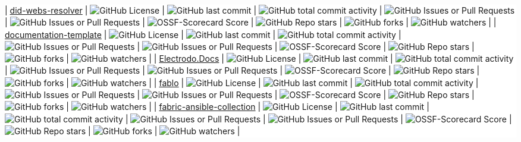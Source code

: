 | [did-webs-resolver](https://github.com/hyperledger-labs/did-webs-resolver) | ![GitHub License](https://img.shields.io/github/license/hyperledger-labs/did-webs-resolver?label=%20) | ![GitHub last commit](https://img.shields.io/github/last-commit/hyperledger-labs/did-webs-resolver?display_timestamp=committer&label=%20) | ![GitHub total commit activity](https://img.shields.io/github/commit-activity/t/hyperledger-labs/did-webs-resolver?label=%20) | ![GitHub Issues or Pull Requests](https://img.shields.io/github/issues/hyperledger-labs/did-webs-resolver?label=%20) | ![GitHub Issues or Pull Requests](https://img.shields.io/github/issues-pr/hyperledger-labs/did-webs-resolver?label=%20) | ![OSSF-Scorecard Score](https://img.shields.io/ossf-scorecard/github.com/hyperledger-labs/did-webs-resolver?label=%20) | ![GitHub Repo stars](https://img.shields.io/github/stars/hyperledger-labs/did-webs-resolver?label=%20) | ![GitHub forks](https://img.shields.io/github/forks/hyperledger-labs/did-webs-resolver?label=%20) | ![GitHub watchers](https://img.shields.io/github/watchers/hyperledger-labs/did-webs-resolver?label=%20) |
| [documentation-template](https://github.com/hyperledger-labs/documentation-template) | ![GitHub License](https://img.shields.io/github/license/hyperledger-labs/documentation-template?label=%20) | ![GitHub last commit](https://img.shields.io/github/last-commit/hyperledger-labs/documentation-template?display_timestamp=committer&label=%20) | ![GitHub total commit activity](https://img.shields.io/github/commit-activity/t/hyperledger-labs/documentation-template?label=%20) | ![GitHub Issues or Pull Requests](https://img.shields.io/github/issues/hyperledger-labs/documentation-template?label=%20) | ![GitHub Issues or Pull Requests](https://img.shields.io/github/issues-pr/hyperledger-labs/documentation-template?label=%20) | ![OSSF-Scorecard Score](https://img.shields.io/ossf-scorecard/github.com/hyperledger-labs/documentation-template?label=%20) | ![GitHub Repo stars](https://img.shields.io/github/stars/hyperledger-labs/documentation-template?label=%20) | ![GitHub forks](https://img.shields.io/github/forks/hyperledger-labs/documentation-template?label=%20) | ![GitHub watchers](https://img.shields.io/github/watchers/hyperledger-labs/documentation-template?label=%20) |
| [Electrodo.Docs](https://github.com/hyperledger-labs/Electrodo.Docs) | ![GitHub License](https://img.shields.io/github/license/hyperledger-labs/Electrodo.Docs?label=%20) | ![GitHub last commit](https://img.shields.io/github/last-commit/hyperledger-labs/Electrodo.Docs?display_timestamp=committer&label=%20) | ![GitHub total commit activity](https://img.shields.io/github/commit-activity/t/hyperledger-labs/Electrodo.Docs?label=%20) | ![GitHub Issues or Pull Requests](https://img.shields.io/github/issues/hyperledger-labs/Electrodo.Docs?label=%20) | ![GitHub Issues or Pull Requests](https://img.shields.io/github/issues-pr/hyperledger-labs/Electrodo.Docs?label=%20) | ![OSSF-Scorecard Score](https://img.shields.io/ossf-scorecard/github.com/hyperledger-labs/Electrodo.Docs?label=%20) | ![GitHub Repo stars](https://img.shields.io/github/stars/hyperledger-labs/Electrodo.Docs?label=%20) | ![GitHub forks](https://img.shields.io/github/forks/hyperledger-labs/Electrodo.Docs?label=%20) | ![GitHub watchers](https://img.shields.io/github/watchers/hyperledger-labs/Electrodo.Docs?label=%20) |
| [fablo](https://github.com/hyperledger-labs/fablo) | ![GitHub License](https://img.shields.io/github/license/hyperledger-labs/fablo?label=%20) | ![GitHub last commit](https://img.shields.io/github/last-commit/hyperledger-labs/fablo?display_timestamp=committer&label=%20) | ![GitHub total commit activity](https://img.shields.io/github/commit-activity/t/hyperledger-labs/fablo?label=%20) | ![GitHub Issues or Pull Requests](https://img.shields.io/github/issues/hyperledger-labs/fablo?label=%20) | ![GitHub Issues or Pull Requests](https://img.shields.io/github/issues-pr/hyperledger-labs/fablo?label=%20) | ![OSSF-Scorecard Score](https://img.shields.io/ossf-scorecard/github.com/hyperledger-labs/fablo?label=%20) | ![GitHub Repo stars](https://img.shields.io/github/stars/hyperledger-labs/fablo?label=%20) | ![GitHub forks](https://img.shields.io/github/forks/hyperledger-labs/fablo?label=%20) | ![GitHub watchers](https://img.shields.io/github/watchers/hyperledger-labs/fablo?label=%20) |
| [fabric-ansible-collection](https://github.com/hyperledger-labs/fabric-ansible-collection) | ![GitHub License](https://img.shields.io/github/license/hyperledger-labs/fabric-ansible-collection?label=%20) | ![GitHub last commit](https://img.shields.io/github/last-commit/hyperledger-labs/fabric-ansible-collection?display_timestamp=committer&label=%20) | ![GitHub total commit activity](https://img.shields.io/github/commit-activity/t/hyperledger-labs/fabric-ansible-collection?label=%20) | ![GitHub Issues or Pull Requests](https://img.shields.io/github/issues/hyperledger-labs/fabric-ansible-collection?label=%20) | ![GitHub Issues or Pull Requests](https://img.shields.io/github/issues-pr/hyperledger-labs/fabric-ansible-collection?label=%20) | ![OSSF-Scorecard Score](https://img.shields.io/ossf-scorecard/github.com/hyperledger-labs/fabric-ansible-collection?label=%20) | ![GitHub Repo stars](https://img.shields.io/github/stars/hyperledger-labs/fabric-ansible-collection?label=%20) | ![GitHub forks](https://img.shields.io/github/forks/hyperledger-labs/fabric-ansible-collection?label=%20) | ![GitHub watchers](https://img.shields.io/github/watchers/hyperledger-labs/fabric-ansible-collection?label=%20) |